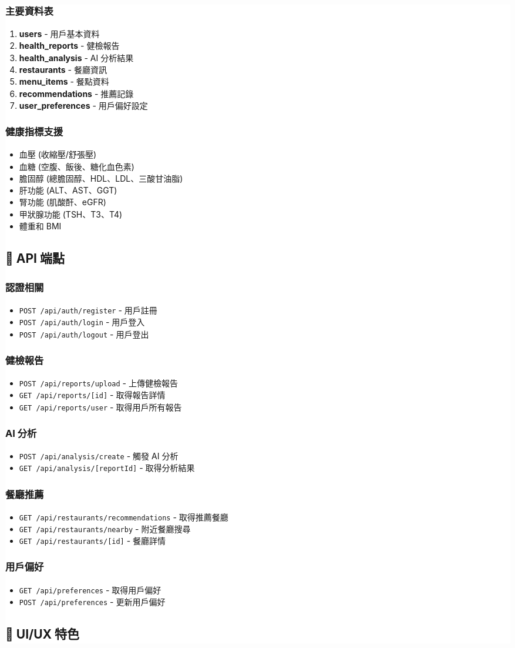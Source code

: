 ### 主要資料表

1. **users** - 用戶基本資料
2. **health_reports** - 健檢報告
3. **health_analysis** - AI 分析結果
4. **restaurants** - 餐廳資訊
5. **menu_items** - 餐點資料
6. **recommendations** - 推薦記錄
7. **user_preferences** - 用戶偏好設定

### 健康指標支援

- 血壓 (收縮壓/舒張壓)
- 血糖 (空腹、飯後、糖化血色素)
- 膽固醇 (總膽固醇、HDL、LDL、三酸甘油脂)
- 肝功能 (ALT、AST、GGT)
- 腎功能 (肌酸酐、eGFR)
- 甲狀腺功能 (TSH、T3、T4)
- 體重和 BMI

## 🔧 API 端點

### 認證相關

- `POST /api/auth/register` - 用戶註冊
- `POST /api/auth/login` - 用戶登入
- `POST /api/auth/logout` - 用戶登出

### 健檢報告

- `POST /api/reports/upload` - 上傳健檢報告
- `GET /api/reports/[id]` - 取得報告詳情
- `GET /api/reports/user` - 取得用戶所有報告

### AI 分析

- `POST /api/analysis/create` - 觸發 AI 分析
- `GET /api/analysis/[reportId]` - 取得分析結果

### 餐廳推薦

- `GET /api/restaurants/recommendations` - 取得推薦餐廳
- `GET /api/restaurants/nearby` - 附近餐廳搜尋
- `GET /api/restaurants/[id]` - 餐廳詳情

### 用戶偏好

- `GET /api/preferences` - 取得用戶偏好
- `POST /api/preferences` - 更新用戶偏好

## 🎨 UI/UX 特色
